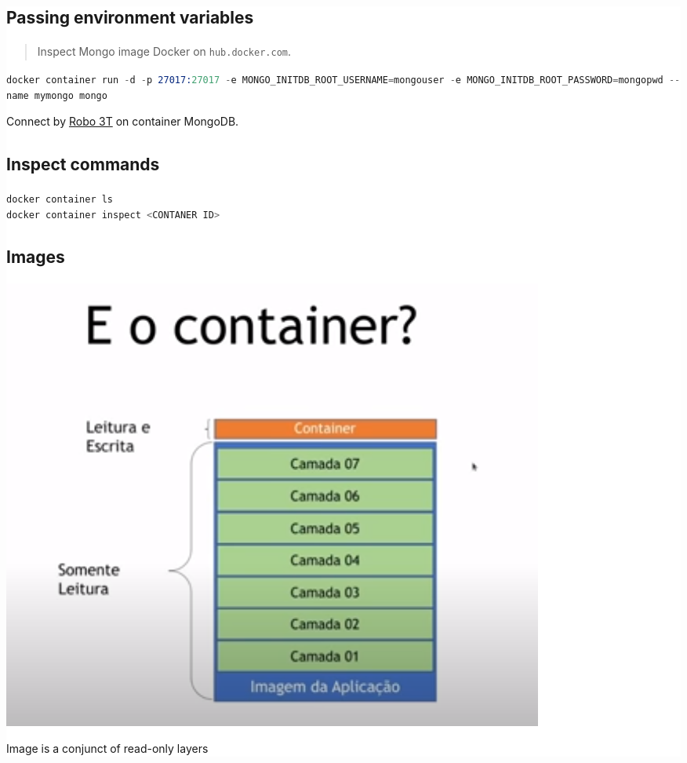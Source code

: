 ## Passing environment variables

> Inspect Mongo image Docker on ```hub.docker.com```.

```s
docker container run -d -p 27017:27017 -e MONGO_INITDB_ROOT_USERNAME=mongouser -e MONGO_INITDB_ROOT_PASSWORD=mongopwd --name mymongo mongo
```

Connect by [Robo 3T](https://robomongo.org/) on container MongoDB.

## Inspect commands

```s
docker container ls
docker container inspect <CONTANER ID>
``` 

## Images

![Image and Container](images/ImageAndContainer.png)

Image is a conjunct of read-only layers
